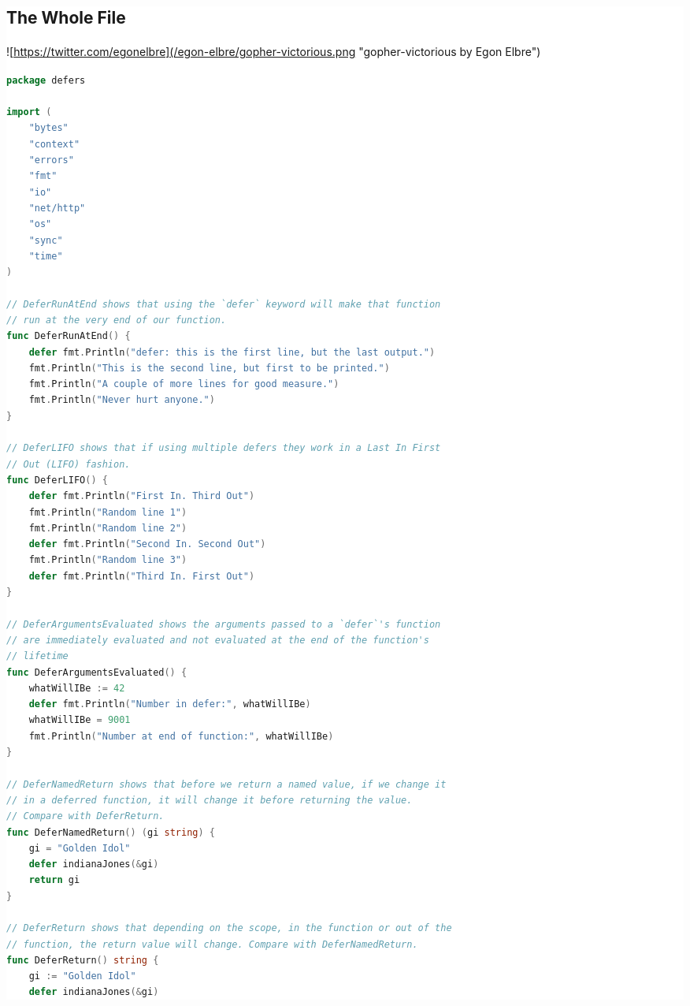 ## The Whole File

![https://twitter.com/egonelbre](/egon-elbre/gopher-victorious.png "gopher-victorious by Egon Elbre")

```go
package defers

import (
	"bytes"
	"context"
	"errors"
	"fmt"
	"io"
	"net/http"
	"os"
	"sync"
	"time"
)

// DeferRunAtEnd shows that using the `defer` keyword will make that function
// run at the very end of our function.
func DeferRunAtEnd() {
	defer fmt.Println("defer: this is the first line, but the last output.")
	fmt.Println("This is the second line, but first to be printed.")
	fmt.Println("A couple of more lines for good measure.")
	fmt.Println("Never hurt anyone.")
}

// DeferLIFO shows that if using multiple defers they work in a Last In First
// Out (LIFO) fashion.
func DeferLIFO() {
	defer fmt.Println("First In. Third Out")
	fmt.Println("Random line 1")
	fmt.Println("Random line 2")
	defer fmt.Println("Second In. Second Out")
	fmt.Println("Random line 3")
	defer fmt.Println("Third In. First Out")
}

// DeferArgumentsEvaluated shows the arguments passed to a `defer`'s function
// are immediately evaluated and not evaluated at the end of the function's
// lifetime
func DeferArgumentsEvaluated() {
	whatWillIBe := 42
	defer fmt.Println("Number in defer:", whatWillIBe)
	whatWillIBe = 9001
	fmt.Println("Number at end of function:", whatWillIBe)
}

// DeferNamedReturn shows that before we return a named value, if we change it
// in a deferred function, it will change it before returning the value.
// Compare with DeferReturn.
func DeferNamedReturn() (gi string) {
	gi = "Golden Idol"
	defer indianaJones(&gi)
	return gi
}

// DeferReturn shows that depending on the scope, in the function or out of the
// function, the return value will change. Compare with DeferNamedReturn.
func DeferReturn() string {
	gi := "Golden Idol"
	defer indianaJones(&gi)
```